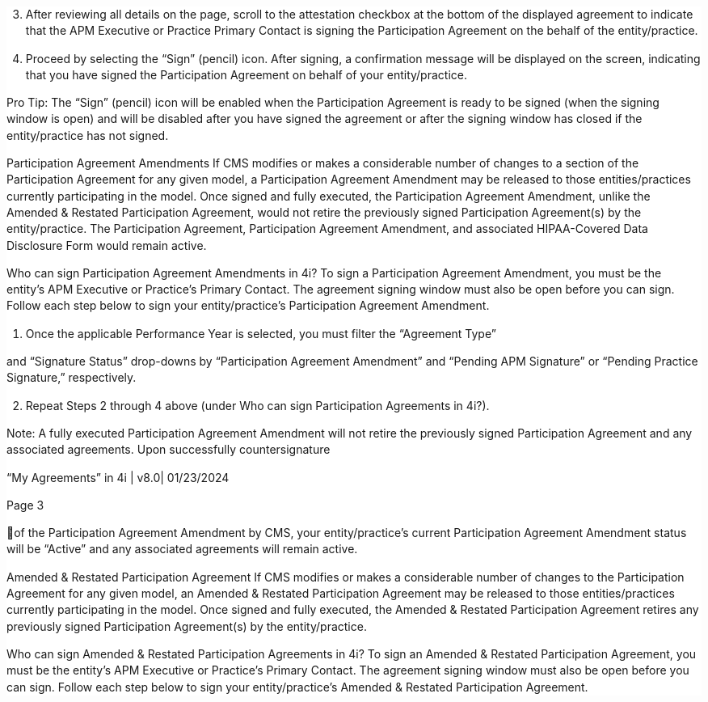 3.  After reviewing all details on the page, scroll to the attestation checkbox at the bottom of
the displayed agreement to indicate that the APM Executive or Practice Primary Contact
is signing the Participation Agreement on the behalf of the entity/practice.

4.  Proceed by selecting the “Sign” (pencil) icon. After signing, a confirmation message will
be displayed on the screen, indicating that you have signed the Participation Agreement
on behalf of your entity/practice.

Pro Tip: The “Sign” (pencil) icon will be enabled when the Participation Agreement is
ready to be signed (when the signing window is open) and will be disabled after you
have signed the agreement or after the signing window has closed if the
entity/practice has not signed.

Participation Agreement Amendments
If CMS modifies or makes a considerable number of changes to a section of the Participation
Agreement for any given model, a Participation Agreement Amendment may be released to
those entities/practices currently participating in the model. Once signed and fully executed, the
Participation Agreement Amendment, unlike the Amended & Restated Participation Agreement,
would not retire the previously signed Participation Agreement(s) by the entity/practice. The
Participation Agreement, Participation Agreement Amendment, and associated HIPAA-Covered
Data Disclosure Form would remain active.

Who can sign Participation Agreement Amendments in 4i?
To sign a Participation Agreement Amendment, you must be the entity’s APM Executive or
Practice’s Primary Contact. The agreement signing window must also be open before you can
sign. Follow each step below to sign your entity/practice’s Participation Agreement Amendment.

1.  Once the applicable Performance Year is selected, you must filter the “Agreement Type”

and “Signature Status” drop-downs by “Participation Agreement Amendment” and
“Pending APM Signature” or “Pending Practice Signature,” respectively.

2.  Repeat Steps 2 through 4 above (under Who can sign Participation Agreements in 4i?).

Note: A fully executed Participation Agreement Amendment will not retire the previously signed
Participation Agreement and any associated agreements. Upon successfully countersignature

“My Agreements” in 4i | v8.0| 01/23/2024

Page 3

of the Participation Agreement Amendment by CMS, your entity/practice’s current Participation
Agreement Amendment status will be “Active” and any associated agreements will remain
active.

Amended & Restated Participation Agreement
If CMS modifies or makes a considerable number of changes to the Participation Agreement for
any given model, an Amended & Restated Participation Agreement may be released to those
entities/practices currently participating in the model. Once signed and fully executed, the
Amended & Restated Participation Agreement retires any previously signed Participation
Agreement(s) by the entity/practice.

Who can sign Amended & Restated Participation Agreements
in 4i?
To sign an Amended & Restated Participation Agreement, you must be the entity’s APM
Executive or Practice’s Primary Contact. The agreement signing window must also be open
before you can sign. Follow each step below to sign your entity/practice’s Amended & Restated
Participation Agreement.
